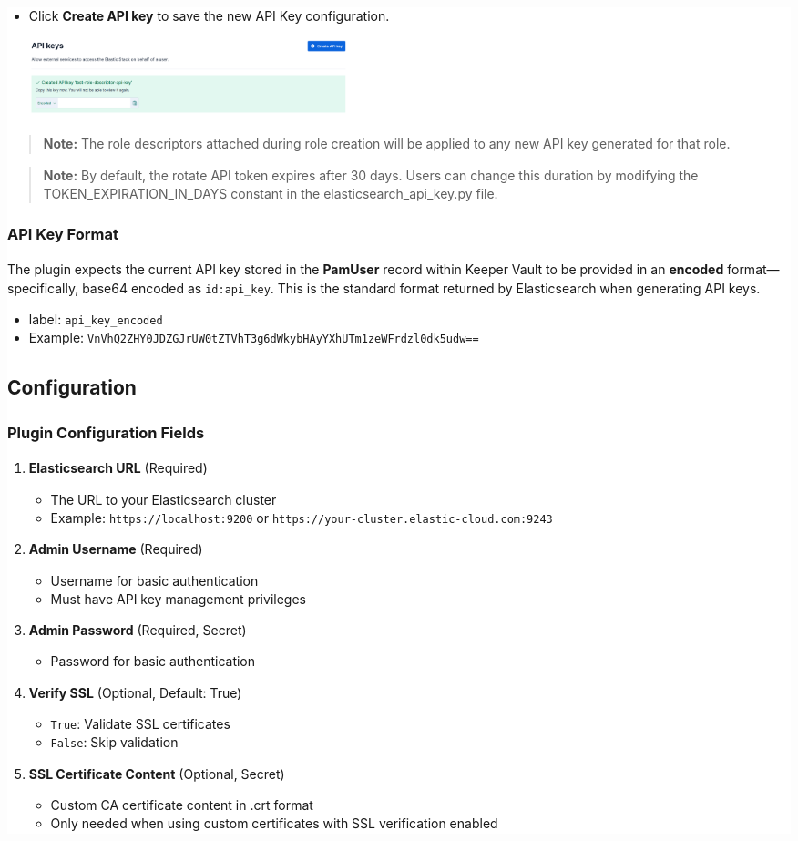 -  Click **Create API key** to save the new API Key configuration.  

    <img src="images/created_api_key.png" width="350" alt="created_api_key">


> **Note:**  The role descriptors attached during role creation will be applied to any new API key generated for that role.

> **Note:** By default, the rotate API token expires after 30 days. Users can change this duration by modifying the TOKEN_EXPIRATION_IN_DAYS constant in the elasticsearch_api_key.py file.

### API Key Format

The plugin expects the current API key stored in the **PamUser** record within Keeper Vault to be provided in an **encoded** format—specifically, base64 encoded as `id:api_key`. This is the standard format returned by Elasticsearch when generating API keys.
- label:   `api_key_encoded`
- Example: `VnVhQ2ZHY0JDZGJrUW0tZTVhT3g6dWkybHAyYXhUTm1zeWFrdzl0dk5udw==`


## Configuration

### Plugin Configuration Fields

1. **Elasticsearch URL** (Required)
   - The URL to your Elasticsearch cluster
   - Example: `https://localhost:9200` or `https://your-cluster.elastic-cloud.com:9243`

2. **Admin Username** (Required)
   - Username for basic authentication
   - Must have API key management privileges

3. **Admin Password** (Required, Secret)
   - Password for basic authentication

4. **Verify SSL** (Optional, Default: True)
   - `True`: Validate SSL certificates
   - `False`: Skip validation

5. **SSL Certificate Content** (Optional, Secret)
   - Custom CA certificate content in .crt format
   - Only needed when using custom certificates with SSL verification enabled

